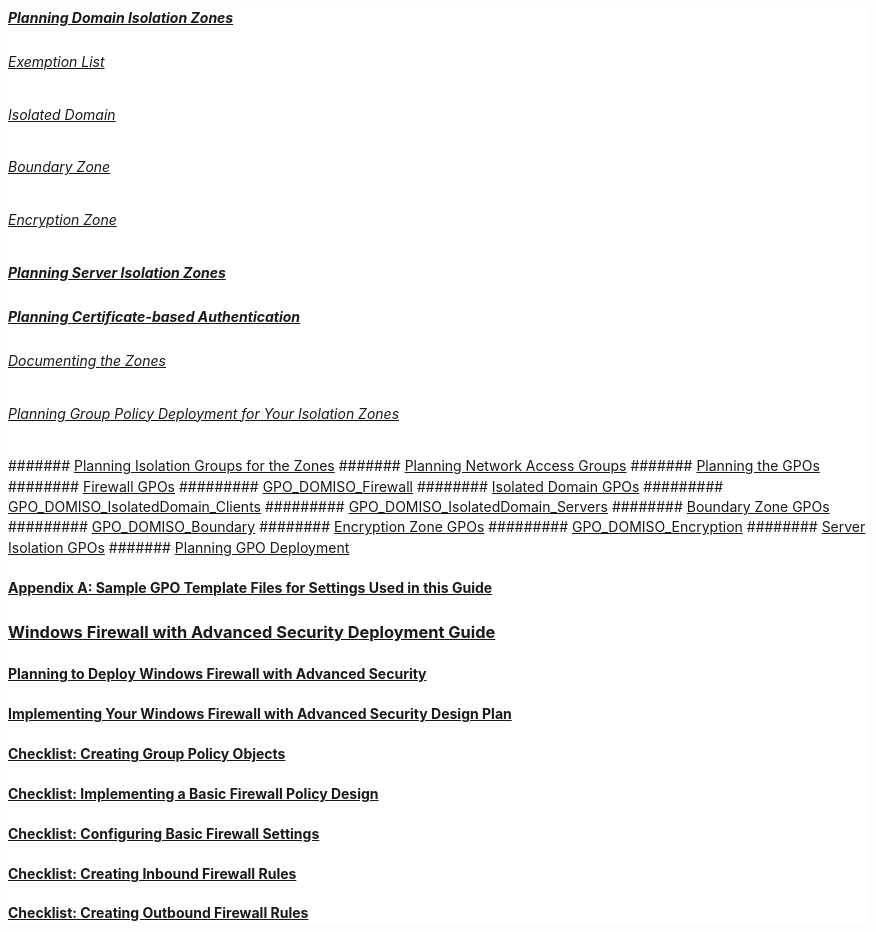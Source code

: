 ##### [Planning Domain Isolation Zones](windows-firewall/planning-domain-isolation-zones.md)
###### [Exemption List](windows-firewall/exemption-list.md)
###### [Isolated Domain](windows-firewall/isolated-domain.md)
###### [Boundary Zone](windows-firewall/boundary-zone.md)
###### [Encryption Zone](windows-firewall/encryption-zone.md)
##### [Planning Server Isolation Zones](windows-firewall/planning-server-isolation-zones.md)
##### [Planning Certificate-based Authentication](windows-firewall/planning-certificate-based-authentication.md)
###### [Documenting the Zones](windows-firewall/documenting-the-zones.md)
###### [Planning Group Policy Deployment for Your Isolation Zones](windows-firewall/planning-group-policy-deployment-for-your-isolation-zones.md)
####### [Planning Isolation Groups for the Zones](windows-firewall/planning-isolation-groups-for-the-zones.md)
####### [Planning Network Access Groups](windows-firewall/planning-network-access-groups.md)
####### [Planning the GPOs](windows-firewall/planning-the-gpos.md)
######## [Firewall GPOs](windows-firewall/firewall-gpos.md)
######### [GPO_DOMISO_Firewall](windows-firewall/gpo-domiso-firewall.md)
######## [Isolated Domain GPOs](windows-firewall/isolated-domain-gpos.md)
######### [GPO_DOMISO_IsolatedDomain_Clients](windows-firewall/gpo-domiso-isolateddomain-clients.md)
######### [GPO_DOMISO_IsolatedDomain_Servers](windows-firewall/gpo-domiso-isolateddomain-servers.md)
######## [Boundary Zone GPOs](windows-firewall/boundary-zone-gpos.md)
######### [GPO_DOMISO_Boundary](windows-firewall/gpo-domiso-boundary.md)
######## [Encryption Zone GPOs](windows-firewall/encryption-zone-gpos.md)
######### [GPO_DOMISO_Encryption](windows-firewall/gpo-domiso-encryption.md)
######## [Server Isolation GPOs](windows-firewall/server-isolation-gpos.md)
####### [Planning GPO Deployment](windows-firewall/planning-gpo-deployment.md)
#### [Appendix A: Sample GPO Template Files for Settings Used in this Guide](windows-firewall/appendix-a-sample-gpo-template-files-for-settings-used-in-this-guide.md)
### [Windows Firewall with Advanced Security Deployment Guide](windows-firewall/windows-firewall-with-advanced-security-deployment-guide.md)
#### [Planning to Deploy Windows Firewall with Advanced Security](windows-firewall/planning-to-deploy-windows-firewall-with-advanced-security.md)
#### [Implementing Your Windows Firewall with Advanced Security Design Plan](windows-firewall/implementing-your-windows-firewall-with-advanced-security-design-plan.md)
#### [Checklist: Creating Group Policy Objects](windows-firewall/checklist-creating-group-policy-objects.md)
#### [Checklist: Implementing a Basic Firewall Policy Design](windows-firewall/checklist-implementing-a-basic-firewall-policy-design.md)
#### [Checklist: Configuring Basic Firewall Settings](windows-firewall/checklist-configuring-basic-firewall-settings.md)
#### [Checklist: Creating Inbound Firewall Rules](windows-firewall/checklist-creating-inbound-firewall-rules.md)
#### [Checklist: Creating Outbound Firewall Rules](windows-firewall/checklist-creating-outbound-firewall-rules.md)